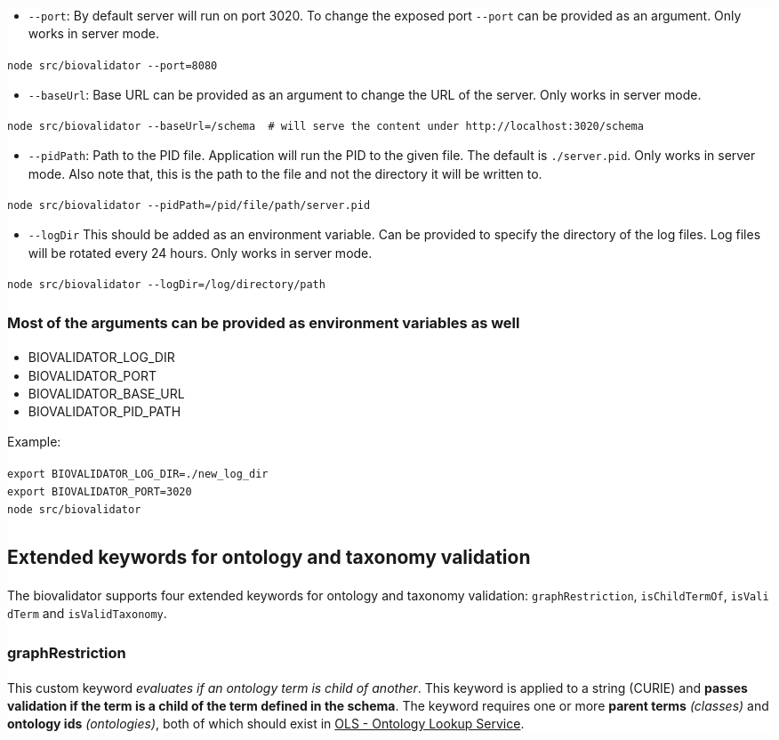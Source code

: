 - `--port`:
By default server will run on port 3020. To change the exposed port `--port` can be provided as an argument. Only works in server mode. 
```
node src/biovalidator --port=8080
```

- `--baseUrl`:
Base URL can be provided as an argument to change the URL of the server. Only works in server mode.
```
node src/biovalidator --baseUrl=/schema  # will serve the content under http://localhost:3020/schema
```

- `--pidPath`:
  Path to the PID file. Application will run the PID to the given file. The default is `./server.pid`. Only works in server mode.
  Also note that, this is the path to the file and not the directory it will be written to.
```
node src/biovalidator --pidPath=/pid/file/path/server.pid
```

- `--logDir`
This should be added as an environment variable. Can be provided to specify the directory of the log files. 
Log files will be rotated every 24 hours. Only works in server mode.
```
node src/biovalidator --logDir=/log/directory/path
```

### Most of the arguments can be provided as environment variables as well
- BIOVALIDATOR_LOG_DIR
- BIOVALIDATOR_PORT
- BIOVALIDATOR_BASE_URL
- BIOVALIDATOR_PID_PATH

Example:
```
export BIOVALIDATOR_LOG_DIR=./new_log_dir
export BIOVALIDATOR_PORT=3020
node src/biovalidator
```

## Extended keywords for ontology and taxonomy validation
The biovalidator supports four extended keywords for ontology and taxonomy validation: `graphRestriction`, `isChildTermOf`, `isValidTerm` and `isValidTaxonomy`.

### graphRestriction
This custom keyword *evaluates if an ontology term is child of another*. This keyword is applied to a string (CURIE) and **passes validation if the term is a child of the term defined in the schema**.
The keyword requires one or more **parent terms** *(classes)* and **ontology ids** *(ontologies)*, both of which should exist in [OLS - Ontology Lookup Service](https://www.ebi.ac.uk/ols).
